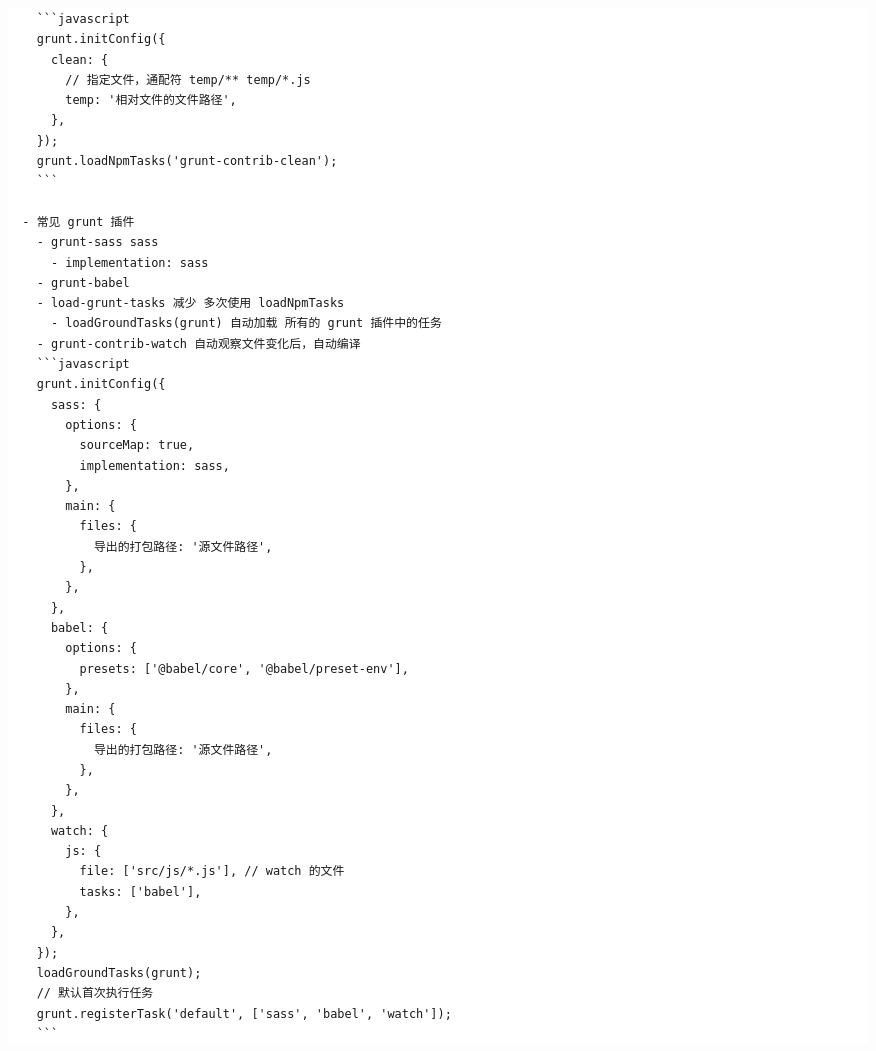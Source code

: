         ```javascript
        grunt.initConfig({
          clean: {
            // 指定文件，通配符 temp/** temp/*.js
            temp: '相对文件的文件路径',
          },
        });
        grunt.loadNpmTasks('grunt-contrib-clean');
        ```

      - 常见 grunt 插件
        - grunt-sass sass
          - implementation: sass
        - grunt-babel
        - load-grunt-tasks 减少 多次使用 loadNpmTasks
          - loadGroundTasks(grunt) 自动加载 所有的 grunt 插件中的任务
        - grunt-contrib-watch 自动观察文件变化后，自动编译
        ```javascript
        grunt.initConfig({
          sass: {
            options: {
              sourceMap: true,
              implementation: sass,
            },
            main: {
              files: {
                导出的打包路径: '源文件路径',
              },
            },
          },
          babel: {
            options: {
              presets: ['@babel/core', '@babel/preset-env'],
            },
            main: {
              files: {
                导出的打包路径: '源文件路径',
              },
            },
          },
          watch: {
            js: {
              file: ['src/js/*.js'], // watch 的文件
              tasks: ['babel'],
            },
          },
        });
        loadGroundTasks(grunt);
        // 默认首次执行任务
        grunt.registerTask('default', ['sass', 'babel', 'watch']);
        ```
